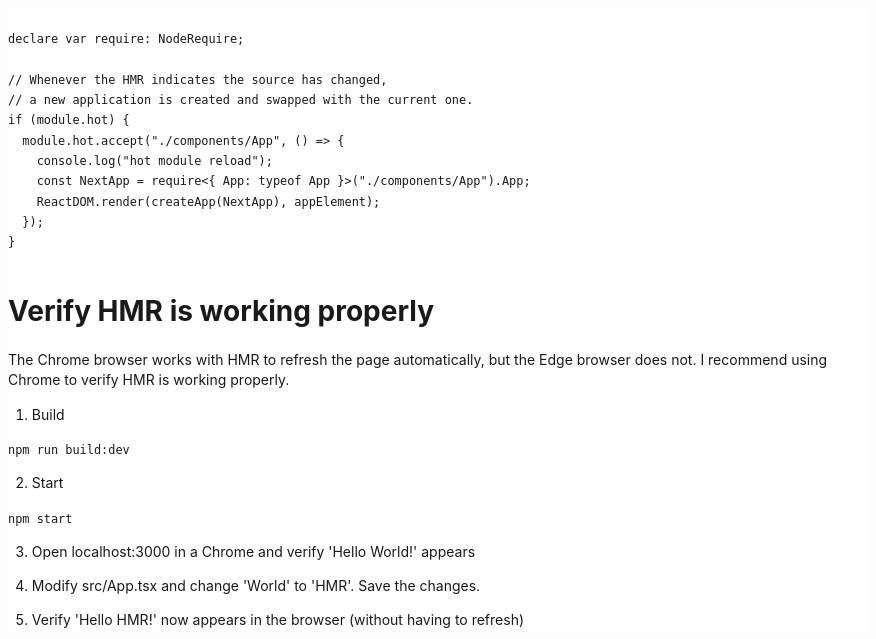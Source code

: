 ```tsx

declare var require: NodeRequire;

// Whenever the HMR indicates the source has changed,
// a new application is created and swapped with the current one.
if (module.hot) {
  module.hot.accept("./components/App", () => {
    console.log("hot module reload");
    const NextApp = require<{ App: typeof App }>("./components/App").App;
    ReactDOM.render(createApp(NextApp), appElement);
  });
}
```

# Verify HMR is working properly

The Chrome browser works with HMR to refresh the page automatically, but the Edge browser does not. I recommend using Chrome to verify HMR is working properly.

1. Build

```batchfile
npm run build:dev
```

2. Start

```batchfile
npm start
```

3. Open localhost:3000 in a Chrome and verify 'Hello World!' appears

4. Modify src/App.tsx and change 'World' to 'HMR'. Save the changes.

5. Verify 'Hello HMR!' now appears in the browser (without having to refresh)

